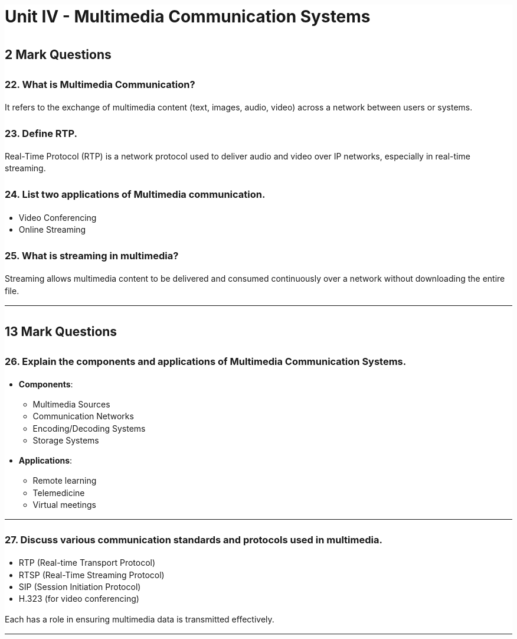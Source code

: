 # Unit IV - Multimedia Communication Systems

## 2 Mark Questions

### 22. What is Multimedia Communication?
It refers to the exchange of multimedia content (text, images, audio, video) across a network between users or systems.

### 23. Define RTP.
Real-Time Protocol (RTP) is a network protocol used to deliver audio and video over IP networks, especially in real-time streaming.

### 24. List two applications of Multimedia communication.
- Video Conferencing
- Online Streaming

### 25. What is streaming in multimedia?
Streaming allows multimedia content to be delivered and consumed continuously over a network without downloading the entire file.

---

## 13 Mark Questions

### 26. Explain the components and applications of Multimedia Communication Systems.

- **Components**:
  - Multimedia Sources
  - Communication Networks
  - Encoding/Decoding Systems
  - Storage Systems

- **Applications**:
  - Remote learning
  - Telemedicine
  - Virtual meetings

---

### 27. Discuss various communication standards and protocols used in multimedia.

- RTP (Real-time Transport Protocol)
- RTSP (Real-Time Streaming Protocol)
- SIP (Session Initiation Protocol)
- H.323 (for video conferencing)

Each has a role in ensuring multimedia data is transmitted effectively.

---